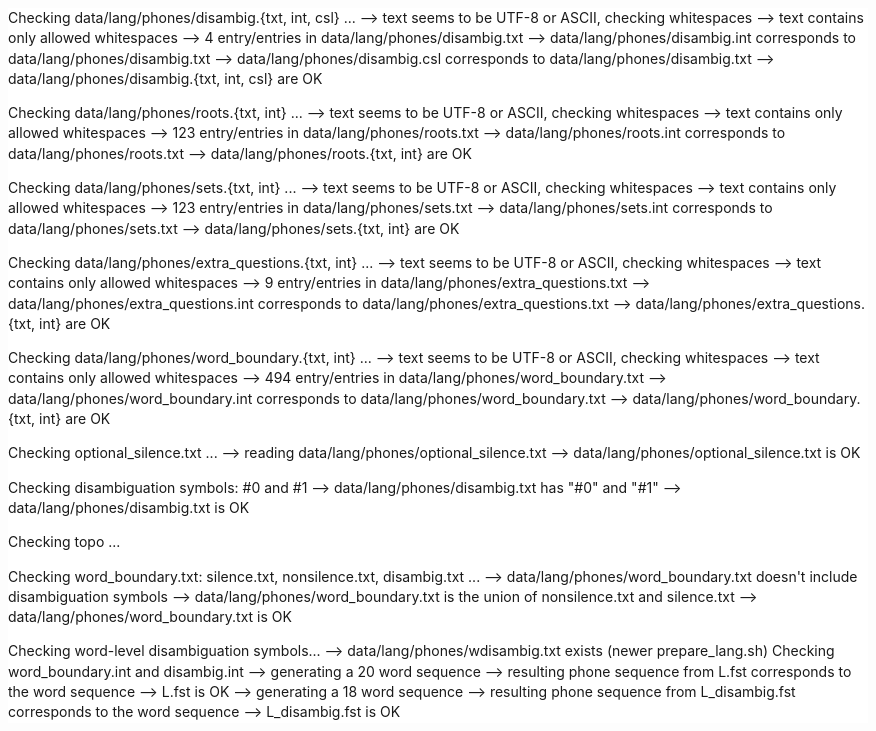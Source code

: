 Checking data/lang/phones/disambig.{txt, int, csl} ...
--> text seems to be UTF-8 or ASCII, checking whitespaces
--> text contains only allowed whitespaces
--> 4 entry/entries in data/lang/phones/disambig.txt
--> data/lang/phones/disambig.int corresponds to data/lang/phones/disambig.txt
--> data/lang/phones/disambig.csl corresponds to data/lang/phones/disambig.txt
--> data/lang/phones/disambig.{txt, int, csl} are OK

Checking data/lang/phones/roots.{txt, int} ...
--> text seems to be UTF-8 or ASCII, checking whitespaces
--> text contains only allowed whitespaces
--> 123 entry/entries in data/lang/phones/roots.txt
--> data/lang/phones/roots.int corresponds to data/lang/phones/roots.txt
--> data/lang/phones/roots.{txt, int} are OK

Checking data/lang/phones/sets.{txt, int} ...
--> text seems to be UTF-8 or ASCII, checking whitespaces
--> text contains only allowed whitespaces
--> 123 entry/entries in data/lang/phones/sets.txt
--> data/lang/phones/sets.int corresponds to data/lang/phones/sets.txt
--> data/lang/phones/sets.{txt, int} are OK

Checking data/lang/phones/extra_questions.{txt, int} ...
--> text seems to be UTF-8 or ASCII, checking whitespaces
--> text contains only allowed whitespaces
--> 9 entry/entries in data/lang/phones/extra_questions.txt
--> data/lang/phones/extra_questions.int corresponds to data/lang/phones/extra_questions.txt
--> data/lang/phones/extra_questions.{txt, int} are OK

Checking data/lang/phones/word_boundary.{txt, int} ...
--> text seems to be UTF-8 or ASCII, checking whitespaces
--> text contains only allowed whitespaces
--> 494 entry/entries in data/lang/phones/word_boundary.txt
--> data/lang/phones/word_boundary.int corresponds to data/lang/phones/word_boundary.txt
--> data/lang/phones/word_boundary.{txt, int} are OK

Checking optional_silence.txt ...
--> reading data/lang/phones/optional_silence.txt
--> data/lang/phones/optional_silence.txt is OK

Checking disambiguation symbols: #0 and #1
--> data/lang/phones/disambig.txt has "#0" and "#1"
--> data/lang/phones/disambig.txt is OK

Checking topo ...

Checking word_boundary.txt: silence.txt, nonsilence.txt, disambig.txt ...
--> data/lang/phones/word_boundary.txt doesn't include disambiguation symbols
--> data/lang/phones/word_boundary.txt is the union of nonsilence.txt and silence.txt
--> data/lang/phones/word_boundary.txt is OK

Checking word-level disambiguation symbols...
--> data/lang/phones/wdisambig.txt exists (newer prepare_lang.sh)
Checking word_boundary.int and disambig.int
--> generating a 20 word sequence
--> resulting phone sequence from L.fst corresponds to the word sequence
--> L.fst is OK
--> generating a 18 word sequence
--> resulting phone sequence from L_disambig.fst corresponds to the word sequence
--> L_disambig.fst is OK
